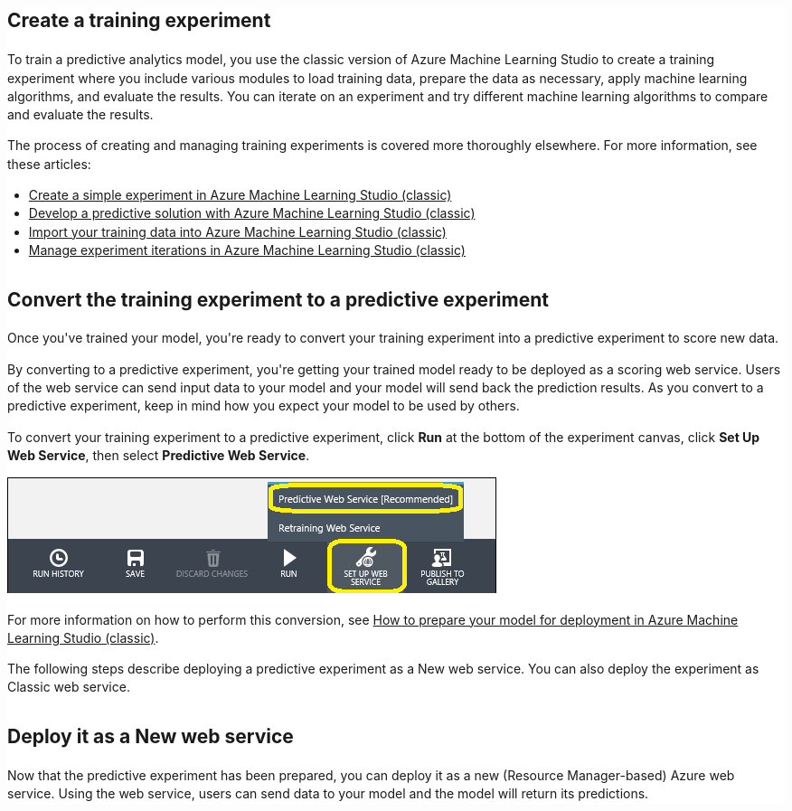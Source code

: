 ## Create a training experiment

To train a predictive analytics model, you use the classic version of Azure Machine Learning Studio to create a training experiment where you include various modules to load training data, prepare the data as necessary, apply machine learning algorithms, and evaluate the results. You can iterate on an experiment and try different machine learning algorithms to compare and evaluate the results.

The process of creating and managing training experiments is covered more thoroughly elsewhere. For more information, see these articles:

* [Create a simple experiment in Azure Machine Learning Studio (classic)](create-experiment.md)
* [Develop a predictive solution with Azure Machine Learning Studio (classic)](tutorial-part1-credit-risk.md)
* [Import your training data into Azure Machine Learning Studio (classic)](import-data.md)
* [Manage experiment iterations in Azure Machine Learning Studio (classic)](manage-experiment-iterations.md)

## Convert the training experiment to a predictive experiment

Once you've trained your model, you're ready to convert your training experiment into a predictive experiment to score new data.

By converting to a predictive experiment, you're getting your trained model ready to be deployed as a scoring web service. Users of the web service can send input data to your model and your model will send back the prediction results. As you convert to a predictive experiment, keep in mind how you expect your model to be used by others.

To convert your training experiment to a predictive experiment, click **Run** at the bottom of the experiment canvas, click **Set Up Web Service**, then select **Predictive Web Service**.

![Convert to scoring experiment](./media/publish-a-machine-learning-web-service/figure-1.png)

For more information on how to perform this conversion, see [How to prepare your model for deployment in Azure Machine Learning Studio (classic)](convert-training-experiment-to-scoring-experiment.md).

The following steps describe deploying a predictive experiment as a New web service. You can also deploy the experiment as Classic web service.

## Deploy it as a New web service

Now that the predictive experiment has been prepared, you can deploy it as a new (Resource Manager-based) Azure web service. Using the web service, users can send data to your model and the model will return its predictions.

